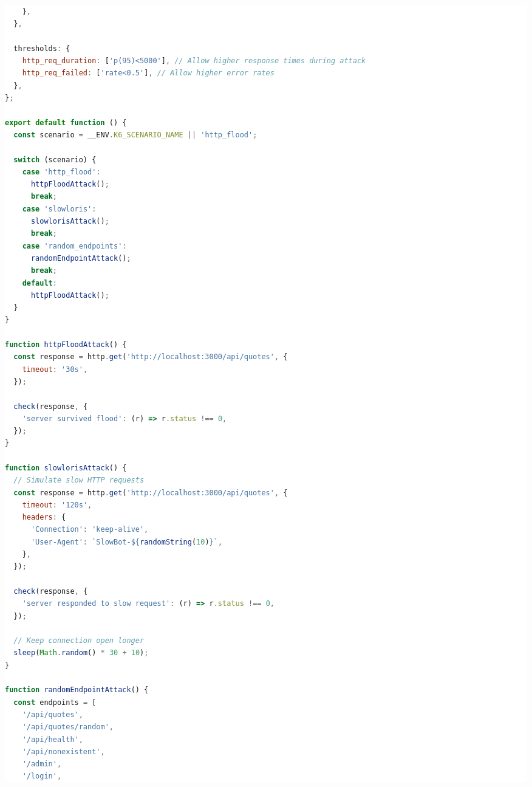 ```javascript
    },
  },
  
  thresholds: {
    http_req_duration: ['p(95)<5000'], // Allow higher response times during attack
    http_req_failed: ['rate<0.5'], // Allow higher error rates
  },
};

export default function () {
  const scenario = __ENV.K6_SCENARIO_NAME || 'http_flood';
  
  switch (scenario) {
    case 'http_flood':
      httpFloodAttack();
      break;
    case 'slowloris':
      slowlorisAttack();
      break;
    case 'random_endpoints':
      randomEndpointAttack();
      break;
    default:
      httpFloodAttack();
  }
}

function httpFloodAttack() {
  const response = http.get('http://localhost:3000/api/quotes', {
    timeout: '30s',
  });
  
  check(response, {
    'server survived flood': (r) => r.status !== 0,
  });
}

function slowlorisAttack() {
  // Simulate slow HTTP requests
  const response = http.get('http://localhost:3000/api/quotes', {
    timeout: '120s',
    headers: {
      'Connection': 'keep-alive',
      'User-Agent': `SlowBot-${randomString(10)}`,
    },
  });
  
  check(response, {
    'server responded to slow request': (r) => r.status !== 0,
  });
  
  // Keep connection open longer
  sleep(Math.random() * 30 + 10);
}

function randomEndpointAttack() {
  const endpoints = [
    '/api/quotes',
    '/api/quotes/random',
    '/api/health',
    '/api/nonexistent',
    '/admin',
    '/login',
```